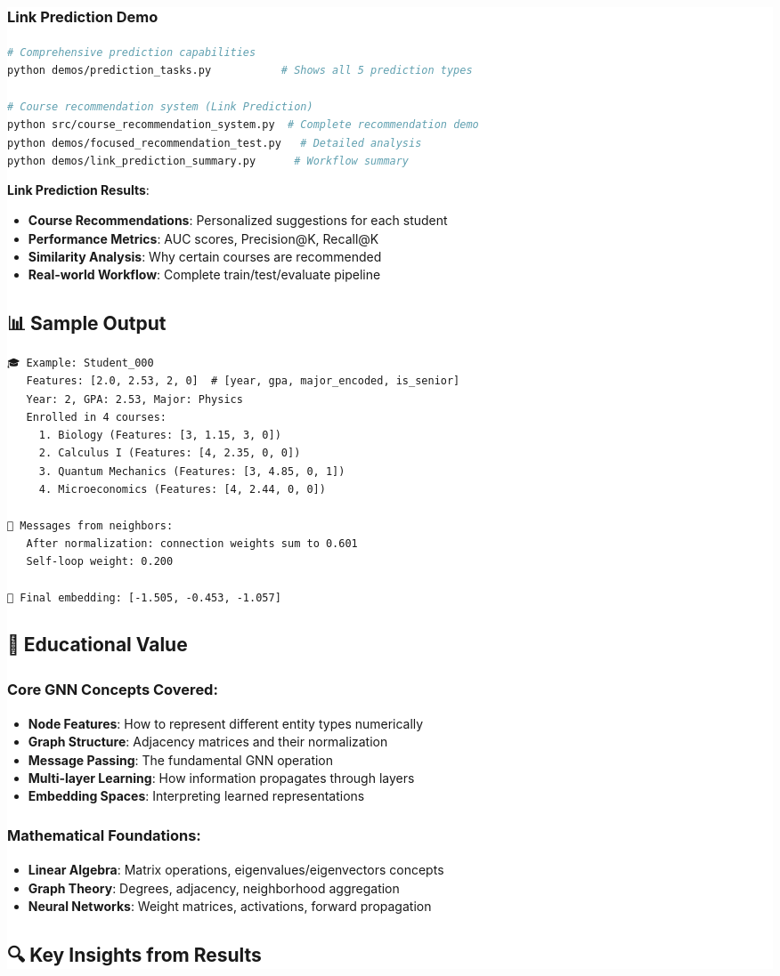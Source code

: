 ### Link Prediction Demo
```bash
# Comprehensive prediction capabilities
python demos/prediction_tasks.py           # Shows all 5 prediction types

# Course recommendation system (Link Prediction)  
python src/course_recommendation_system.py  # Complete recommendation demo
python demos/focused_recommendation_test.py   # Detailed analysis
python demos/link_prediction_summary.py      # Workflow summary
```

**Link Prediction Results**:
- **Course Recommendations**: Personalized suggestions for each student
- **Performance Metrics**: AUC scores, Precision@K, Recall@K
- **Similarity Analysis**: Why certain courses are recommended
- **Real-world Workflow**: Complete train/test/evaluate pipeline

## 📊 Sample Output

```
🎓 Example: Student_000
   Features: [2.0, 2.53, 2, 0]  # [year, gpa, major_encoded, is_senior]
   Year: 2, GPA: 2.53, Major: Physics
   Enrolled in 4 courses:
     1. Biology (Features: [3, 1.15, 3, 0])
     2. Calculus I (Features: [4, 2.35, 0, 0])
     3. Quantum Mechanics (Features: [3, 4.85, 0, 1])
     4. Microeconomics (Features: [4, 2.44, 0, 0])

📨 Messages from neighbors:
   After normalization: connection weights sum to 0.601
   Self-loop weight: 0.200

🎯 Final embedding: [-1.505, -0.453, -1.057]
```

## 🧠 Educational Value

### Core GNN Concepts Covered:
- **Node Features**: How to represent different entity types numerically
- **Graph Structure**: Adjacency matrices and their normalization
- **Message Passing**: The fundamental GNN operation
- **Multi-layer Learning**: How information propagates through layers
- **Embedding Spaces**: Interpreting learned representations

### Mathematical Foundations:
- **Linear Algebra**: Matrix operations, eigenvalues/eigenvectors concepts
- **Graph Theory**: Degrees, adjacency, neighborhood aggregation
- **Neural Networks**: Weight matrices, activations, forward propagation

## 🔍 Key Insights from Results
